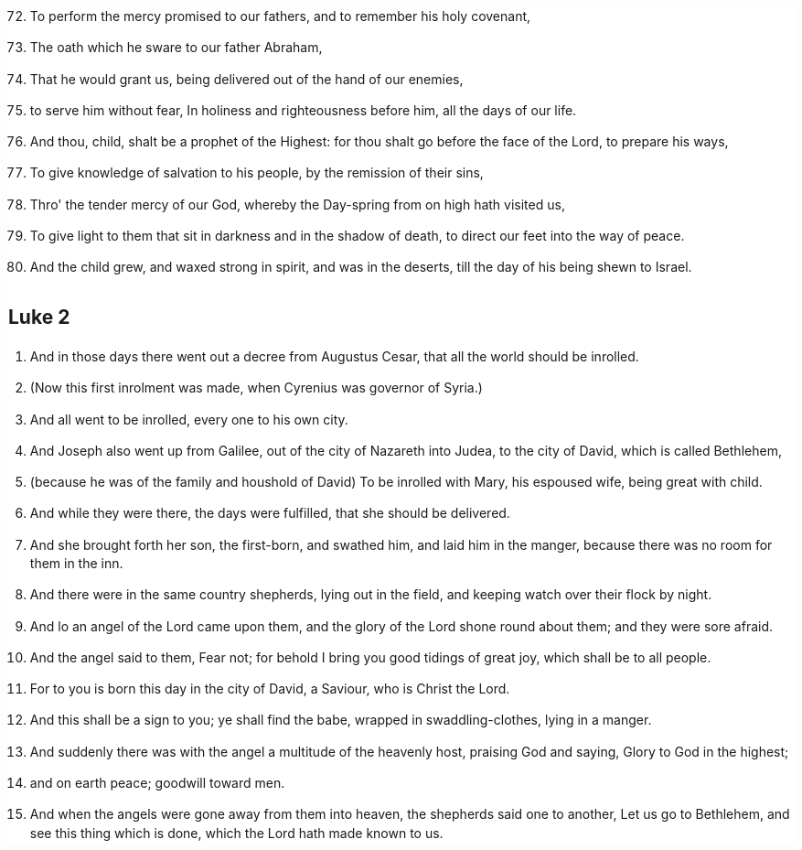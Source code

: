 72. To perform the mercy promised to our fathers, and to remember his holy covenant,

73. The oath which he sware to our father Abraham,

74. That he would grant us, being delivered out of the hand of our enemies,

75. to serve him without fear, In holiness and righteousness before him, all the days of our life.

76. And thou, child, shalt be a prophet of the Highest: for thou shalt go before the face of the Lord, to prepare his ways,

77. To give knowledge of salvation to his people, by the remission of their sins,

78. Thro' the tender mercy of our God, whereby the Day-spring from on high hath visited us,

79. To give light to them that sit in darkness and in the shadow of death, to direct our feet into the way of peace.

80. And the child grew, and waxed strong in spirit, and was in the deserts, till the day of his being shewn to Israel.

## Luke 2

1. And in those days there went out a decree from Augustus Cesar, that all the world should be inrolled.

2. (Now this first inrolment was made, when Cyrenius was governor of Syria.)

3. And all went to be inrolled, every one to his own city.

4. And Joseph also went up from Galilee, out of the city of Nazareth into Judea, to the city of David, which is called Bethlehem,

5. (because he was of the family and houshold of David) To be inrolled with Mary, his espoused wife, being great with child.

6. And while they were there, the days were fulfilled, that she should be delivered.

7. And she brought forth her son, the first-born, and swathed him, and laid him in the manger, because there was no room for them in the inn.

8. And there were in the same country shepherds, lying out in the field, and keeping watch over their flock by night.

9. And lo an angel of the Lord came upon them, and the glory of the Lord shone round about them; and they were sore afraid.

10. And the angel said to them, Fear not; for behold I bring you good tidings of great joy, which shall be to all people.

11. For to you is born this day in the city of David, a Saviour, who is Christ the Lord.

12. And this shall be a sign to you; ye shall find the babe, wrapped in swaddling-clothes, lying in a manger.

13. And suddenly there was with the angel a multitude of the heavenly host, praising God and saying, Glory to God in the highest;

14. and on earth peace; goodwill toward men.

15. And when the angels were gone away from them into heaven, the shepherds said one to another, Let us go to Bethlehem, and see this thing which is done, which the Lord hath made known to us.
